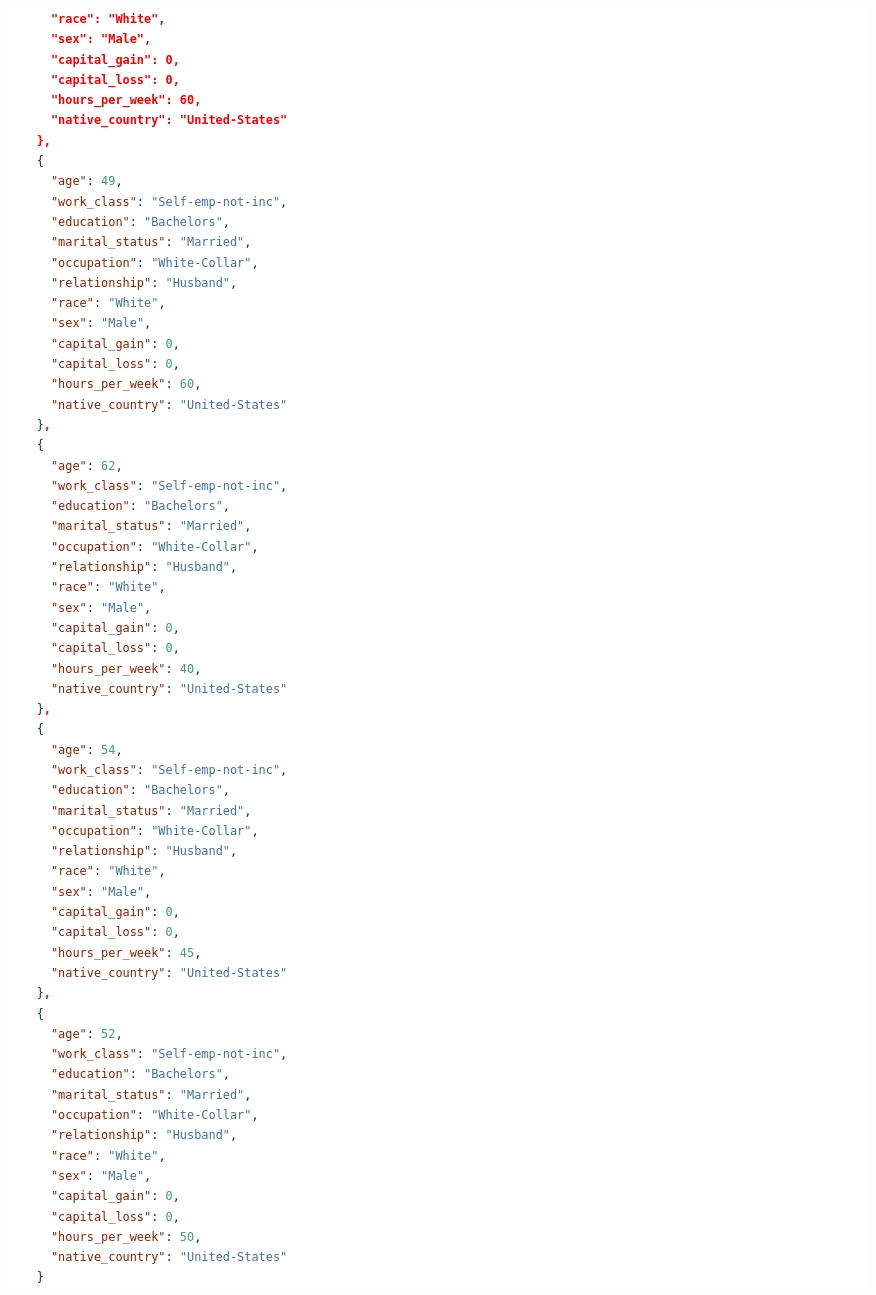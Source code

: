 ```json
      "race": "White",
      "sex": "Male",
      "capital_gain": 0,
      "capital_loss": 0,
      "hours_per_week": 60,
      "native_country": "United-States"
    },
    {
      "age": 49,
      "work_class": "Self-emp-not-inc",
      "education": "Bachelors",
      "marital_status": "Married",
      "occupation": "White-Collar",
      "relationship": "Husband",
      "race": "White",
      "sex": "Male",
      "capital_gain": 0,
      "capital_loss": 0,
      "hours_per_week": 60,
      "native_country": "United-States"
    },
    {
      "age": 62,
      "work_class": "Self-emp-not-inc",
      "education": "Bachelors",
      "marital_status": "Married",
      "occupation": "White-Collar",
      "relationship": "Husband",
      "race": "White",
      "sex": "Male",
      "capital_gain": 0,
      "capital_loss": 0,
      "hours_per_week": 40,
      "native_country": "United-States"
    },
    {
      "age": 54,
      "work_class": "Self-emp-not-inc",
      "education": "Bachelors",
      "marital_status": "Married",
      "occupation": "White-Collar",
      "relationship": "Husband",
      "race": "White",
      "sex": "Male",
      "capital_gain": 0,
      "capital_loss": 0,
      "hours_per_week": 45,
      "native_country": "United-States"
    },
    {
      "age": 52,
      "work_class": "Self-emp-not-inc",
      "education": "Bachelors",
      "marital_status": "Married",
      "occupation": "White-Collar",
      "relationship": "Husband",
      "race": "White",
      "sex": "Male",
      "capital_gain": 0,
      "capital_loss": 0,
      "hours_per_week": 50,
      "native_country": "United-States"
    }
```